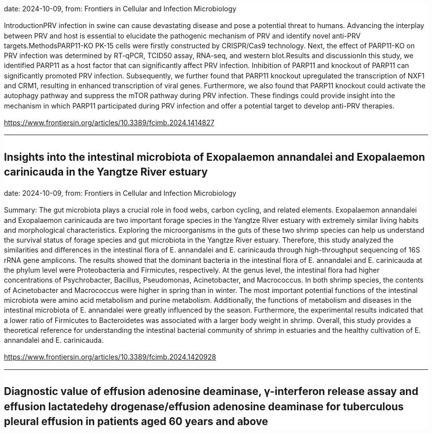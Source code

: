 date: 2024-10-09, from: Frontiers in Cellular and Infection Microbiology

IntroductionPRV infection in swine can cause devastating disease and pose a potential threat to humans. Advancing the interplay between PRV and host is essential to elucidate the pathogenic mechanism of PRV and identify novel anti-PRV targets.MethodsPARP11-KO PK-15 cells were firstly constructed by CRISPR/Cas9 technology. Next, the effect of PARP11-KO on PRV infection was determined by RT-qPCR, TCID50 assay, RNA-seq, and western blot.Results and discussionIn this study, we identified PARP11 as a host factor that can significantly affect PRV infection. Inhibition of PARP11 and knockout of PARP11 can significantly promoted PRV infection. Subsequently, we further found that PARP11 knockout upregulated the transcription of NXF1 and CRM1, resulting in enhanced transcription of viral genes. Furthermore, we also found that PARP11 knockout could activate the autophagy pathway and suppress the mTOR pathway during PRV infection. These findings could provide insight into the mechanism in which PARP11 participated during PRV infection and offer a potential target to develop anti-PRV therapies. 

 

<https://www.frontiersin.org/articles/10.3389/fcimb.2024.1414827>

---

## Insights into the intestinal microbiota of Exopalaemon annandalei and Exopalaemon carinicauda in the Yangtze River estuary

date: 2024-10-09, from: Frontiers in Cellular and Infection Microbiology

Summary: The gut microbiota plays a crucial role in food webs, carbon cycling, and related elements. Exopalaemon annandalei and Exopalaemon carinicauda are two important forage species in the Yangtze River estuary with extremely similar living habits and morphological characteristics. Exploring the microorganisms in the guts of these two shrimp species can help us understand the survival status of forage species and gut microbiota in the Yangtze River estuary. Therefore, this study analyzed the similarities and differences in the intestinal flora of E. annandalei and E. carinicauda through high-throughput sequencing of 16S rRNA gene amplicons. The results showed that the dominant bacteria in the intestinal flora of E. annandalei and E. carinicauda at the phylum level were Proteobacteria and Firmicutes, respectively. At the genus level, the intestinal flora had higher concentrations of Psychrobacter, Bacillus, Pseudomonas, Acinetobacter, and Macrococcus. In both shrimp species, the contents of Acinetobacter and Macrococcus were higher in spring than in winter. The most important potential functions of the intestinal microbiota were amino acid metabolism and purine metabolism. Additionally, the functions of metabolism and diseases in the intestinal microbiota of E. annandalei were greatly influenced by the season. Furthermore, the experimental results indicated that a lower ratio of Firmicutes to Bacteroidetes was associated with a larger body weight in shrimp. Overall, this study provides a theoretical reference for understanding the intestinal bacterial community of shrimp in estuaries and the healthy cultivation of E. annandalei and E. carinicauda. 

 

<https://www.frontiersin.org/articles/10.3389/fcimb.2024.1420928>

---

## Diagnostic value of effusion adenosine deaminase, γ-interferon release assay and effusion lactatedehy drogenase/effusion adenosine deaminase for tuberculous pleural effusion in patients aged 60 years and above
